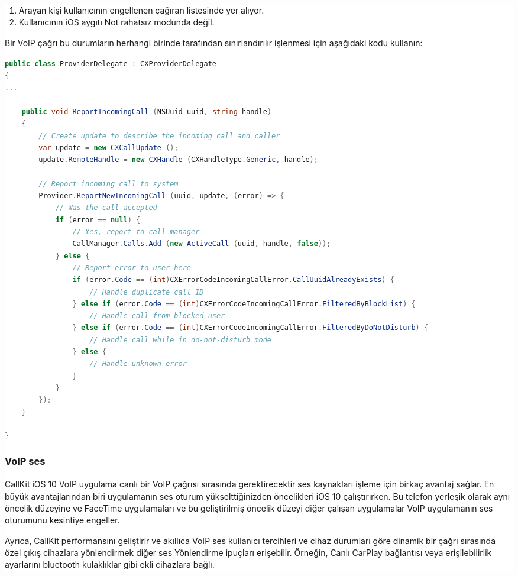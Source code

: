 1. Arayan kişi kullanıcının engellenen çağıran listesinde yer alıyor.
2. Kullanıcının iOS aygıtı Not rahatsız modunda değil.

Bir VoIP çağrı bu durumların herhangi birinde tarafından sınırlandırılır işlenmesi için aşağıdaki kodu kullanın:

```csharp
public class ProviderDelegate : CXProviderDelegate
{
...

    public void ReportIncomingCall (NSUuid uuid, string handle)
    {
        // Create update to describe the incoming call and caller
        var update = new CXCallUpdate ();
        update.RemoteHandle = new CXHandle (CXHandleType.Generic, handle);
    
        // Report incoming call to system
        Provider.ReportNewIncomingCall (uuid, update, (error) => {
            // Was the call accepted
            if (error == null) {
                // Yes, report to call manager
                CallManager.Calls.Add (new ActiveCall (uuid, handle, false));
            } else {
                // Report error to user here
                if (error.Code == (int)CXErrorCodeIncomingCallError.CallUuidAlreadyExists) {
                    // Handle duplicate call ID
                } else if (error.Code == (int)CXErrorCodeIncomingCallError.FilteredByBlockList) {
                    // Handle call from blocked user
                } else if (error.Code == (int)CXErrorCodeIncomingCallError.FilteredByDoNotDisturb) {
                    // Handle call while in do-not-disturb mode
                } else {
                    // Handle unknown error
                }
            }
        });
    }

}
```

### <a name="voip-audio"></a>VoIP ses

CallKit iOS 10 VoIP uygulama canlı bir VoIP çağrısı sırasında gerektirecektir ses kaynakları işleme için birkaç avantaj sağlar. En büyük avantajlarından biri uygulamanın ses oturum yükselttiğinizden öncelikleri iOS 10 çalıştırırken. Bu telefon yerleşik olarak aynı öncelik düzeyine ve FaceTime uygulamaları ve bu geliştirilmiş öncelik düzeyi diğer çalışan uygulamalar VoIP uygulamanın ses oturumunu kesintiye engeller.

Ayrıca, CallKit performansını geliştirir ve akıllıca VoIP ses kullanıcı tercihleri ve cihaz durumları göre dinamik bir çağrı sırasında özel çıkış cihazlara yönlendirmek diğer ses Yönlendirme ipuçları erişebilir. Örneğin, Canlı CarPlay bağlantısı veya erişilebilirlik ayarlarını bluetooth kulaklıklar gibi ekli cihazlara bağlı.
